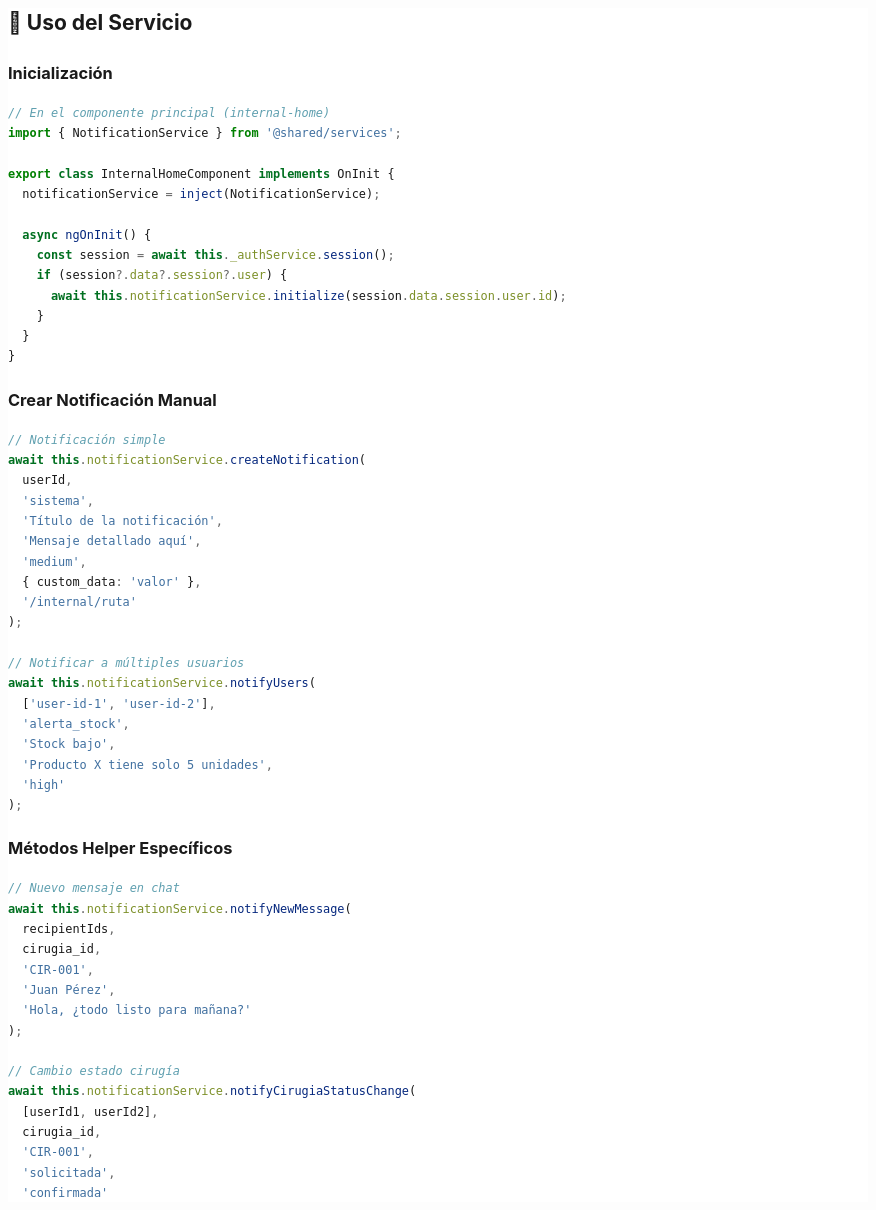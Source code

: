 
## 🔧 Uso del Servicio

### Inicialización

```typescript
// En el componente principal (internal-home)
import { NotificationService } from '@shared/services';

export class InternalHomeComponent implements OnInit {
  notificationService = inject(NotificationService);
  
  async ngOnInit() {
    const session = await this._authService.session();
    if (session?.data?.session?.user) {
      await this.notificationService.initialize(session.data.session.user.id);
    }
  }
}
```

### Crear Notificación Manual

```typescript
// Notificación simple
await this.notificationService.createNotification(
  userId,
  'sistema',
  'Título de la notificación',
  'Mensaje detallado aquí',
  'medium',
  { custom_data: 'valor' },
  '/internal/ruta'
);

// Notificar a múltiples usuarios
await this.notificationService.notifyUsers(
  ['user-id-1', 'user-id-2'],
  'alerta_stock',
  'Stock bajo',
  'Producto X tiene solo 5 unidades',
  'high'
);
```

### Métodos Helper Específicos

```typescript
// Nuevo mensaje en chat
await this.notificationService.notifyNewMessage(
  recipientIds,
  cirugia_id,
  'CIR-001',
  'Juan Pérez',
  'Hola, ¿todo listo para mañana?'
);

// Cambio estado cirugía
await this.notificationService.notifyCirugiaStatusChange(
  [userId1, userId2],
  cirugia_id,
  'CIR-001',
  'solicitada',
  'confirmada'
```
